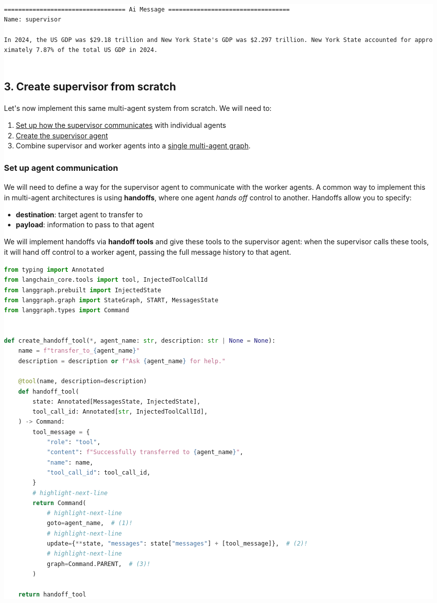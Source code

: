 ```
================================== Ai Message ==================================
Name: supervisor

In 2024, the US GDP was $29.18 trillion and New York State's GDP was $2.297 trillion. New York State accounted for approximately 7.87% of the total US GDP in 2024.


```

## 3. Create supervisor from scratch

Let's now implement this same multi-agent system from scratch. We will need to:

1. [Set up how the supervisor communicates](#set-up-agent-communication) with individual agents
2. [Create the supervisor agent](#create-supervisor-agent)
3. Combine supervisor and worker agents into a [single multi-agent graph](#create-multi-agent-graph).

### Set up agent communication

We will need to define a way for the supervisor agent to communicate with the worker agents. A common way to implement this in multi-agent architectures is using **handoffs**, where one agent *hands off* control to another. Handoffs allow you to specify:

- **destination**: target agent to transfer to
- **payload**: information to pass to that agent

We will implement handoffs via **handoff tools** and give these tools to the supervisor agent: when the supervisor calls these tools, it will hand off control to a worker agent, passing the full message history to that agent.

```python
from typing import Annotated
from langchain_core.tools import tool, InjectedToolCallId
from langgraph.prebuilt import InjectedState
from langgraph.graph import StateGraph, START, MessagesState
from langgraph.types import Command


def create_handoff_tool(*, agent_name: str, description: str | None = None):
    name = f"transfer_to_{agent_name}"
    description = description or f"Ask {agent_name} for help."

    @tool(name, description=description)
    def handoff_tool(
        state: Annotated[MessagesState, InjectedState],
        tool_call_id: Annotated[str, InjectedToolCallId],
    ) -> Command:
        tool_message = {
            "role": "tool",
            "content": f"Successfully transferred to {agent_name}",
            "name": name,
            "tool_call_id": tool_call_id,
        }
        # highlight-next-line
        return Command(
            # highlight-next-line
            goto=agent_name,  # (1)!
            # highlight-next-line
            update={**state, "messages": state["messages"] + [tool_message]},  # (2)!
            # highlight-next-line
            graph=Command.PARENT,  # (3)!
        )

    return handoff_tool
```